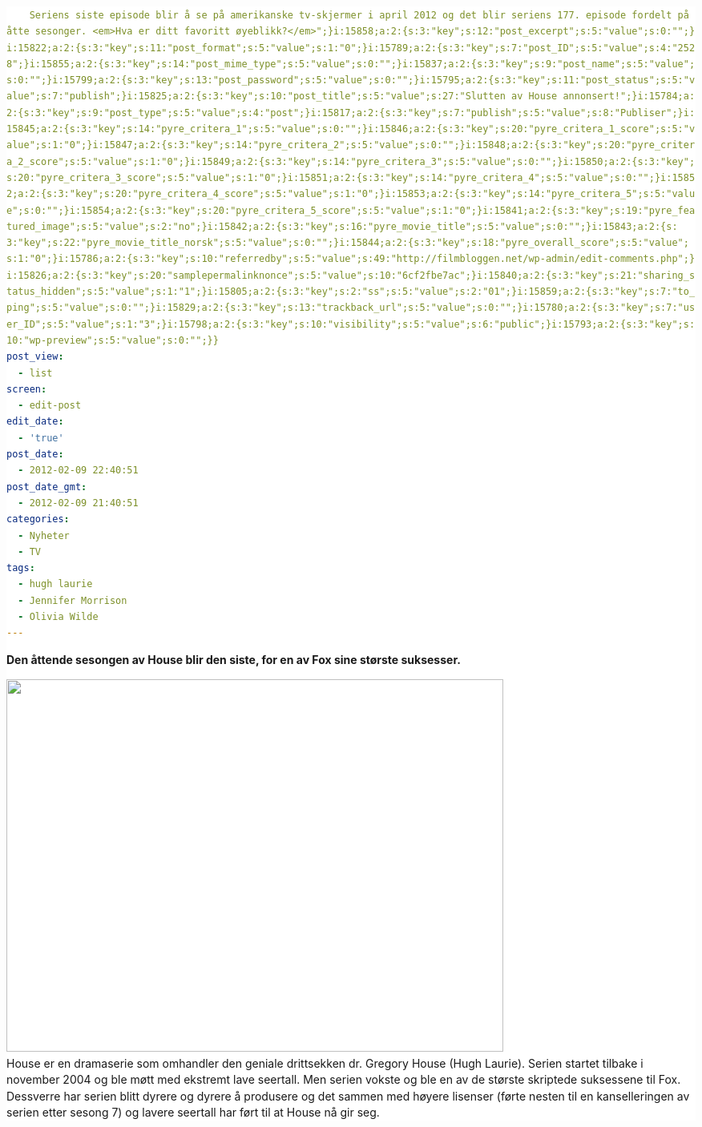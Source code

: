 ```yaml
    Seriens siste episode blir å se på amerikanske tv-skjermer i april 2012 og det blir seriens 177. episode fordelt på åtte sesonger. <em>Hva er ditt favoritt øyeblikk?</em>";}i:15858;a:2:{s:3:"key";s:12:"post_excerpt";s:5:"value";s:0:"";}i:15822;a:2:{s:3:"key";s:11:"post_format";s:5:"value";s:1:"0";}i:15789;a:2:{s:3:"key";s:7:"post_ID";s:5:"value";s:4:"2528";}i:15855;a:2:{s:3:"key";s:14:"post_mime_type";s:5:"value";s:0:"";}i:15837;a:2:{s:3:"key";s:9:"post_name";s:5:"value";s:0:"";}i:15799;a:2:{s:3:"key";s:13:"post_password";s:5:"value";s:0:"";}i:15795;a:2:{s:3:"key";s:11:"post_status";s:5:"value";s:7:"publish";}i:15825;a:2:{s:3:"key";s:10:"post_title";s:5:"value";s:27:"Slutten av House annonsert!";}i:15784;a:2:{s:3:"key";s:9:"post_type";s:5:"value";s:4:"post";}i:15817;a:2:{s:3:"key";s:7:"publish";s:5:"value";s:8:"Publiser";}i:15845;a:2:{s:3:"key";s:14:"pyre_critera_1";s:5:"value";s:0:"";}i:15846;a:2:{s:3:"key";s:20:"pyre_critera_1_score";s:5:"value";s:1:"0";}i:15847;a:2:{s:3:"key";s:14:"pyre_critera_2";s:5:"value";s:0:"";}i:15848;a:2:{s:3:"key";s:20:"pyre_critera_2_score";s:5:"value";s:1:"0";}i:15849;a:2:{s:3:"key";s:14:"pyre_critera_3";s:5:"value";s:0:"";}i:15850;a:2:{s:3:"key";s:20:"pyre_critera_3_score";s:5:"value";s:1:"0";}i:15851;a:2:{s:3:"key";s:14:"pyre_critera_4";s:5:"value";s:0:"";}i:15852;a:2:{s:3:"key";s:20:"pyre_critera_4_score";s:5:"value";s:1:"0";}i:15853;a:2:{s:3:"key";s:14:"pyre_critera_5";s:5:"value";s:0:"";}i:15854;a:2:{s:3:"key";s:20:"pyre_critera_5_score";s:5:"value";s:1:"0";}i:15841;a:2:{s:3:"key";s:19:"pyre_featured_image";s:5:"value";s:2:"no";}i:15842;a:2:{s:3:"key";s:16:"pyre_movie_title";s:5:"value";s:0:"";}i:15843;a:2:{s:3:"key";s:22:"pyre_movie_title_norsk";s:5:"value";s:0:"";}i:15844;a:2:{s:3:"key";s:18:"pyre_overall_score";s:5:"value";s:1:"0";}i:15786;a:2:{s:3:"key";s:10:"referredby";s:5:"value";s:49:"http://filmbloggen.net/wp-admin/edit-comments.php";}i:15826;a:2:{s:3:"key";s:20:"samplepermalinknonce";s:5:"value";s:10:"6cf2fbe7ac";}i:15840;a:2:{s:3:"key";s:21:"sharing_status_hidden";s:5:"value";s:1:"1";}i:15805;a:2:{s:3:"key";s:2:"ss";s:5:"value";s:2:"01";}i:15859;a:2:{s:3:"key";s:7:"to_ping";s:5:"value";s:0:"";}i:15829;a:2:{s:3:"key";s:13:"trackback_url";s:5:"value";s:0:"";}i:15780;a:2:{s:3:"key";s:7:"user_ID";s:5:"value";s:1:"3";}i:15798;a:2:{s:3:"key";s:10:"visibility";s:5:"value";s:6:"public";}i:15793;a:2:{s:3:"key";s:10:"wp-preview";s:5:"value";s:0:"";}}
post_view:
  - list
screen:
  - edit-post
edit_date:
  - 'true'
post_date:
  - 2012-02-09 22:40:51
post_date_gmt:
  - 2012-02-09 21:40:51
categories:
  - Nyheter
  - TV
tags:
  - hugh laurie
  - Jennifer Morrison
  - Olivia Wilde
---
```

**Den åttende sesongen av House blir den siste, for en av Fox sine største suksesser.**

<a href="http://filmbloggen.net/2012/02/09/slutten-av-house-annonsert/house-hugh-laurie-5450677-800-600/" rel="attachment wp-att-2529"><img class="alignnone size-large wp-image-2529" src="http://filmbloggen.net/wp-content/uploads//2012/02/House-hugh-laurie-5450677-800-600-620x465.jpg" alt="" width="620" height="465" /></a>  
House er en dramaserie som omhandler den geniale drittsekken dr. Gregory House (Hugh Laurie). Serien startet tilbake i november 2004 og ble møtt med ekstremt lave seertall. Men serien vokste og ble en av de største skriptede suksessene til Fox. Dessverre har serien blitt dyrere og dyrere å produsere og det sammen med høyere lisenser (førte nesten til en kanselleringen av serien etter sesong 7) og lavere seertall har ført til at House nå gir seg.
